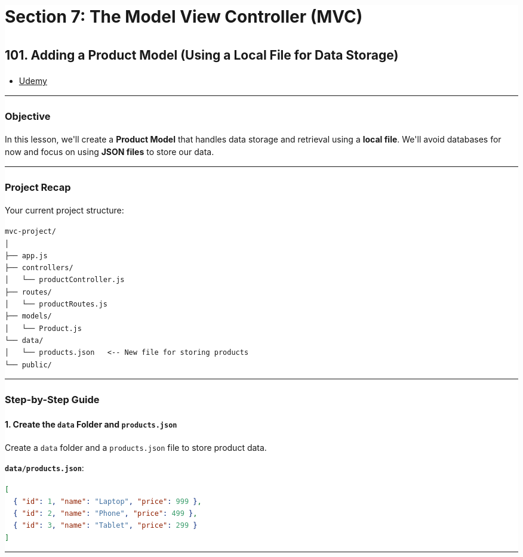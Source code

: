 # Section 7: The Model View Controller (MVC)

## **101. Adding a Product Model (Using a Local File for Data Storage)**

- [Udemy](https://www.udemy.com/course/nodejs-the-complete-guide/learn/lecture/11602952#overview)

---

### **Objective**

In this lesson, we'll create a **Product Model** that handles data storage and retrieval using a **local file**. We'll avoid databases for now and focus on using **JSON files** to store our data.

---

### **Project Recap**

Your current project structure:

```
mvc-project/
│
├── app.js
├── controllers/
│   └── productController.js
├── routes/
│   └── productRoutes.js
├── models/
│   └── Product.js
└── data/
│   └── products.json   <-- New file for storing products
└── public/
```

---

### **Step-by-Step Guide**

#### **1. Create the `data` Folder and `products.json`**

Create a `data` folder and a `products.json` file to store product data.

**`data/products.json`**:

```json
[
  { "id": 1, "name": "Laptop", "price": 999 },
  { "id": 2, "name": "Phone", "price": 499 },
  { "id": 3, "name": "Tablet", "price": 299 }
]
```

---